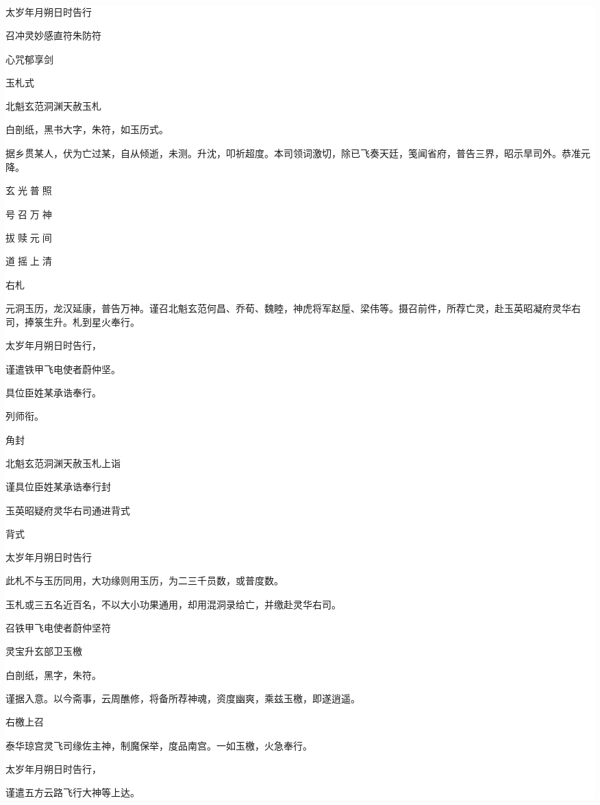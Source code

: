 太岁年月朔日时告行  

召冲灵妙感直符朱防符  

心咒郁享剑  

玉札式  

北魁玄范洞渊天赦玉札  

白剖纸，黑书大字，朱符，如玉历式。  

据乡贯某人，伏为亡过某，自从倾逝，未测。升沈，叩祈超度。本司领词激切，除已飞奏天廷，笺闻省府，普告三界，昭示旱司外。恭准元降。  

玄 光 普 照  

号 召 万 神  

拔 赎 元 间  

道 摇 上 清  

右札  

元洞玉历，龙汉延康，普告万神。谨召北魁玄范何昌、乔荀、魏睦，神虎将军赵垕、梁伟等。摄召前件，所荐亡灵，赴玉英昭凝府灵华右司，捧箓生升。札到星火奉行。  

太岁年月朔日时告行，  

谨遣铁甲飞电使者蔚仲坚。  

具位臣姓某承诰奉行。  

列师衔。  

角封  

北魁玄范洞渊天赦玉札上诣  

谨具位臣姓某承诰奉行封  

玉英昭疑府灵华右司通进背式  

背式  

太岁年月朔日时告行  

此札不与玉历同用，大功缘则用玉历，为二三千员数，或普度数。  

玉札或三五名近百名，不以大小功果通用，却用混洞录给亡，并缴赴灵华右司。  

召铁甲飞电使者蔚仲坚符  

灵宝升玄部卫玉檄  

白剖纸，黑字，朱符。  

谨据入意。以今斋事，云周醮修，将备所荐神魂，资度幽爽，乘兹玉檄，即遂逍遥。  

右檄上召  

泰华琼宫灵飞司缘佐主神，制魔保举，度品南宫。一如玉檄，火急奉行。  

太岁年月朔日时告行，  

谨遣五方云路飞行大神等上达。  
